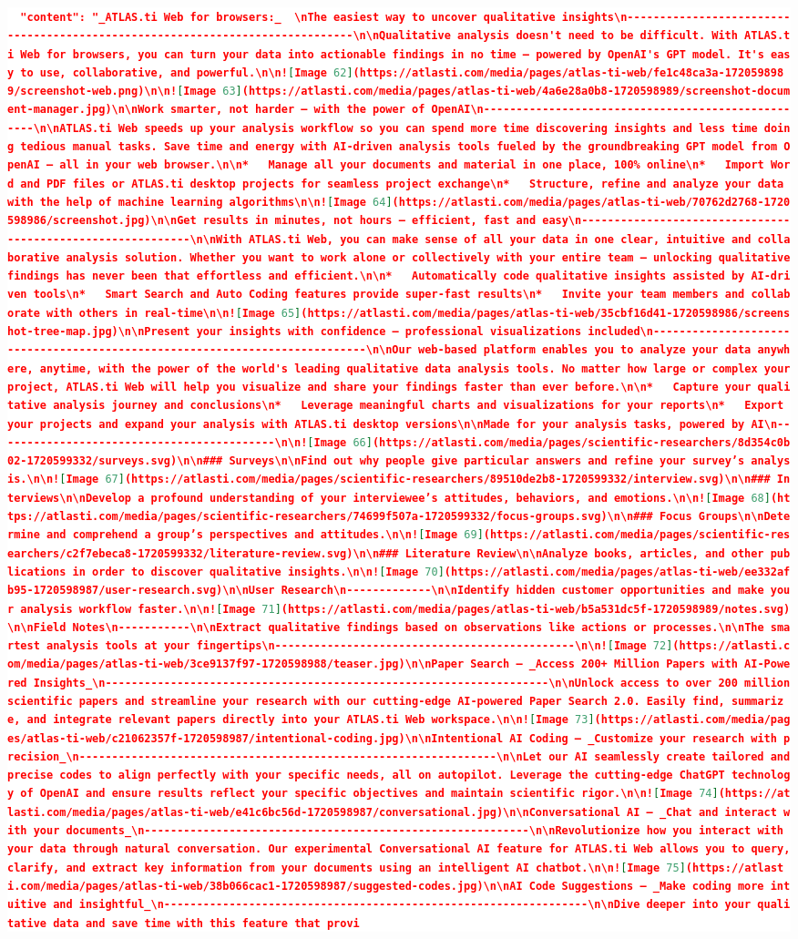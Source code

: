 ```json
  "content": "_ATLAS.ti Web for browsers:_  \nThe easiest way to uncover qualitative insights\n------------------------------------------------------------------------------\n\nQualitative analysis doesn't need to be difficult. With ATLAS.ti Web for browsers, you can turn your data into actionable findings in no time – powered by OpenAI's GPT model. It's easy to use, collaborative, and powerful.\n\n![Image 62](https://atlasti.com/media/pages/atlas-ti-web/fe1c48ca3a-1720598989/screenshot-web.png)\n\n![Image 63](https://atlasti.com/media/pages/atlas-ti-web/4a6e28a0b8-1720598989/screenshot-document-manager.jpg)\n\nWork smarter, not harder – with the power of OpenAI\n---------------------------------------------------\n\nATLAS.ti Web speeds up your analysis workflow so you can spend more time discovering insights and less time doing tedious manual tasks. Save time and energy with AI-driven analysis tools fueled by the groundbreaking GPT model from OpenAI – all in your web browser.\n\n*   Manage all your documents and material in one place, 100% online\n*   Import Word and PDF files or ATLAS.ti desktop projects for seamless project exchange\n*   Structure, refine and analyze your data with the help of machine learning algorithms\n\n![Image 64](https://atlasti.com/media/pages/atlas-ti-web/70762d2768-1720598986/screenshot.jpg)\n\nGet results in minutes, not hours – efficient, fast and easy\n------------------------------------------------------------\n\nWith ATLAS.ti Web, you can make sense of all your data in one clear, intuitive and collaborative analysis solution. Whether you want to work alone or collectively with your entire team – unlocking qualitative findings has never been that effortless and efficient.\n\n*   Automatically code qualitative insights assisted by AI-driven tools\n*   Smart Search and Auto Coding features provide super-fast results\n*   Invite your team members and collaborate with others in real-time\n\n![Image 65](https://atlasti.com/media/pages/atlas-ti-web/35cbf16d41-1720598986/screenshot-tree-map.jpg)\n\nPresent your insights with confidence – professional visualizations included\n----------------------------------------------------------------------------\n\nOur web-based platform enables you to analyze your data anywhere, anytime, with the power of the world's leading qualitative data analysis tools. No matter how large or complex your project, ATLAS.ti Web will help you visualize and share your findings faster than ever before.\n\n*   Capture your qualitative analysis journey and conclusions\n*   Leverage meaningful charts and visualizations for your reports\n*   Export your projects and expand your analysis with ATLAS.ti desktop versions\n\nMade for your analysis tasks, powered by AI\n-------------------------------------------\n\n![Image 66](https://atlasti.com/media/pages/scientific-researchers/8d354c0b02-1720599332/surveys.svg)\n\n### Surveys\n\nFind out why people give particular answers and refine your survey’s analysis.\n\n![Image 67](https://atlasti.com/media/pages/scientific-researchers/89510de2b8-1720599332/interview.svg)\n\n### Interviews\n\nDevelop a profound understanding of your interviewee’s attitudes, behaviors, and emotions.\n\n![Image 68](https://atlasti.com/media/pages/scientific-researchers/74699f507a-1720599332/focus-groups.svg)\n\n### Focus Groups\n\nDetermine and comprehend a group’s perspectives and attitudes.\n\n![Image 69](https://atlasti.com/media/pages/scientific-researchers/c2f7ebeca8-1720599332/literature-review.svg)\n\n### Literature Review\n\nAnalyze books, articles, and other publications in order to discover qualitative insights.\n\n![Image 70](https://atlasti.com/media/pages/atlas-ti-web/ee332afb95-1720598987/user-research.svg)\n\nUser Research\n-------------\n\nIdentify hidden customer opportunities and make your analysis workflow faster.\n\n![Image 71](https://atlasti.com/media/pages/atlas-ti-web/b5a531dc5f-1720598989/notes.svg)\n\nField Notes\n-----------\n\nExtract qualitative findings based on observations like actions or processes.\n\nThe smartest analysis tools at your fingertips\n----------------------------------------------\n\n![Image 72](https://atlasti.com/media/pages/atlas-ti-web/3ce9137f97-1720598988/teaser.jpg)\n\nPaper Search – _Access 200+ Million Papers with AI-Powered Insights_\n--------------------------------------------------------------------\n\nUnlock access to over 200 million scientific papers and streamline your research with our cutting-edge AI-powered Paper Search 2.0. Easily find, summarize, and integrate relevant papers directly into your ATLAS.ti Web workspace.\n\n![Image 73](https://atlasti.com/media/pages/atlas-ti-web/c21062357f-1720598987/intentional-coding.jpg)\n\nIntentional AI Coding – _Customize your research with precision_\n----------------------------------------------------------------\n\nLet our AI seamlessly create tailored and precise codes to align perfectly with your specific needs, all on autopilot. Leverage the cutting-edge ChatGPT technology of OpenAI and ensure results reflect your specific objectives and maintain scientific rigor.\n\n![Image 74](https://atlasti.com/media/pages/atlas-ti-web/e41c6bc56d-1720598987/conversational.jpg)\n\nConversational AI – _Chat and interact with your documents_\n-----------------------------------------------------------\n\nRevolutionize how you interact with your data through natural conversation. Our experimental Conversational AI feature for ATLAS.ti Web allows you to query, clarify, and extract key information from your documents using an intelligent AI chatbot.\n\n![Image 75](https://atlasti.com/media/pages/atlas-ti-web/38b066cac1-1720598987/suggested-codes.jpg)\n\nAI Code Suggestions – _Make coding more intuitive and insightful_\n-----------------------------------------------------------------\n\nDive deeper into your qualitative data and save time with this feature that provi
```